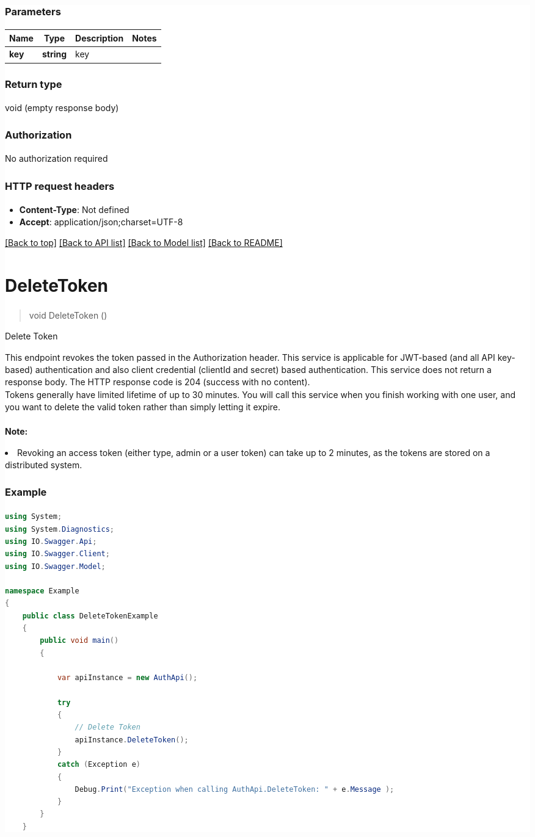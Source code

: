 ### Parameters

Name | Type | Description  | Notes
------------- | ------------- | ------------- | -------------
 **key** | **string**| key | 

### Return type

void (empty response body)

### Authorization

No authorization required

### HTTP request headers

 - **Content-Type**: Not defined
 - **Accept**: application/json;charset=UTF-8

[[Back to top]](#) [[Back to API list]](../README.md#documentation-for-api-endpoints) [[Back to Model list]](../README.md#documentation-for-models) [[Back to README]](../README.md)

<a name="deletetoken"></a>
# **DeleteToken**
> void DeleteToken ()

Delete Token

This endpoint revokes the token passed in the Authorization header. This service is applicable for JWT-based (and all API key-based) authentication and also client credential (clientId and secret) based authentication. This service does not return a response body. The HTTP response code is 204 (success with no content). <br>Tokens generally have limited lifetime of up to 30 minutes. You will call this service when you finish working with one user, and you want to delete the valid token rather than simply letting it expire.<br><br><b>Note:</b> <li>Revoking an access token (either type, admin or a user token) can take up to 2 minutes, as the tokens are stored on a distributed system.<br/>

### Example
```csharp
using System;
using System.Diagnostics;
using IO.Swagger.Api;
using IO.Swagger.Client;
using IO.Swagger.Model;

namespace Example
{
    public class DeleteTokenExample
    {
        public void main()
        {

            var apiInstance = new AuthApi();

            try
            {
                // Delete Token
                apiInstance.DeleteToken();
            }
            catch (Exception e)
            {
                Debug.Print("Exception when calling AuthApi.DeleteToken: " + e.Message );
            }
        }
    }
```